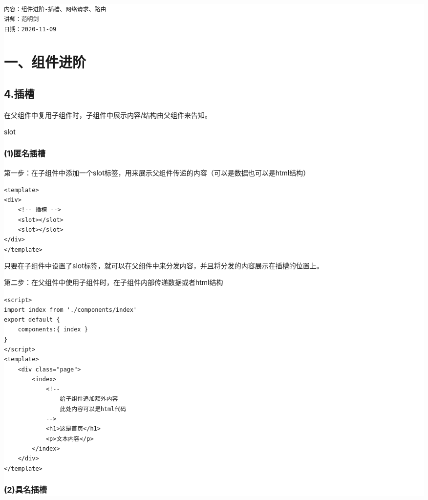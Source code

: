 ```
内容：组件进阶-插槽、网络请求、路由
讲师：范明剑
日期：2020-11-09
```

# 一、组件进阶

## 4.插槽

在父组件中复用子组件时，子组件中展示内容/结构由父组件来告知。

slot

### (1)匿名插槽

第一步：在子组件中添加一个slot标签，用来展示父组件传递的内容（可以是数据也可以是html结构）

```vue
<template>
<div>
    <!-- 插槽 -->
    <slot></slot>
    <slot></slot>
</div>
</template>
```

只要在子组件中设置了slot标签，就可以在父组件中来分发内容，并且将分发的内容展示在插槽的位置上。

第二步：在父组件中使用子组件时，在子组件内部传递数据或者html结构

```vue
<script>
import index from './components/index'
export default {
	components:{ index }
}
</script>
<template>
	<div class="page">
		<index>
			<!-- 
				给子组件追加额外内容 
				此处内容可以是html代码
			-->
			<h1>这是首页</h1>
			<p>文本内容</p>
		</index>
	</div>
</template>
```

### (2)具名插槽
